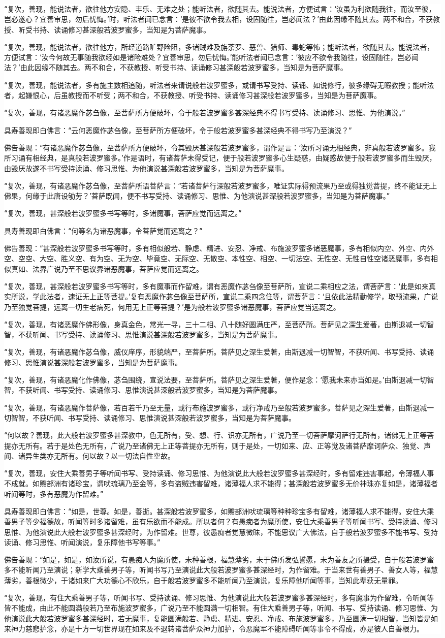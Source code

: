 “复次，善现，能说法者，欲往他方安隐、丰乐、无难之处；能听法者，欲随其去。能说法者，方便试言：‘汝虽为利欲随我往，而汝至彼，岂必遂心？宜善审思，勿后忧悔。’时，听法者闻已念言：‘是彼不欲令我去相，设固随往，岂必闻法？’由此因缘不随其去。两不和合，不获教授、听受书持、读诵修习甚深般若波罗蜜多，当知是为菩萨魔事。

“复次，善现，能说法者，欲往他方，所经道路旷野险阻，多诸贼难及旃荼罗、恶兽、猎师、毒蛇等怖；能听法者，欲随其去。能说法者，方便试言：‘汝今何故无事随我欲经如是诸险难处？宜善审思，勿后忧悔。’能听法者闻已念言：‘彼应不欲令我随往，设固随往，岂必闻法？’由此因缘不随其去。两不和合，不获教授、听受书持、读诵修习甚深般若波罗蜜多，当知是为菩萨魔事。

“复次，善现，能说法者，多有施主数相追随，听法者来请说般若波罗蜜多，或请书写受持、读诵、如说修行，彼多缘碍无暇教授；能听法者，起嫌恨心，后虽教授而不听受；两不和合，不获教授、听受书持、读诵修习甚深般若波罗蜜多，当知是为菩萨魔事。

“复次，善现，有诸恶魔作苾刍像，至菩萨所方便破坏，令于般若波罗蜜多甚深经典不得书写受持、读诵修习、思惟、为他演说。”

具寿善现即白佛言：“云何恶魔作苾刍像，至菩萨所方便破坏，令于般若波罗蜜多甚深经典不得书写乃至演说？”

佛告善现：“有诸恶魔作苾刍像，至菩萨所方便破坏，令其毁厌甚深般若波罗蜜多，谓作是言：‘汝所习诵无相经典，非真般若波罗蜜多。我所习诵有相经典，是真般若波罗蜜多。’作是语时，有诸菩萨未得受记，便于般若波罗蜜多心生疑惑，由疑惑故便于般若波罗蜜多而生毁厌，由毁厌故遂不书写受持读诵、修习思惟、为他演说甚深般若波罗蜜多，当知是为菩萨魔事。

“复次，善现，有诸恶魔作苾刍像，至菩萨所语菩萨言：“若诸菩萨行深般若波罗蜜多，唯证实际得预流果乃至或得独觉菩提，终不能证无上佛果，何缘于此唐设劬劳？’菩萨既闻，便不书写受持、读诵修习、思惟、为他演说甚深般若波罗蜜多，当知是为菩萨魔事。”

“复次，善现，甚深般若波罗蜜多书写等时，多诸魔事，菩萨应觉而远离之。”

具寿善现即白佛言：“何等名为诸恶魔事，令菩萨觉而远离之？”

佛告善现：“甚深般若波罗蜜多书写等时，多有相似般若、静虑、精进、安忍、净戒、布施波罗蜜多诸恶魔事，多有相似内空、外空、内外空、空空、大空、胜义空、有为空、无为空、毕竟空、无际空、无散空、本性空、相空、一切法空、无性空、无性自性空诸恶魔事，多有相似真如、法界广说乃至不思议界诸恶魔事，菩萨应觉而远离之。

“复次，善现，甚深般若波罗蜜多书写等时，多有魔事而作留难，谓有恶魔作苾刍像至菩萨所，宣说二乘相应之法，谓菩萨言：‘此是如来真实所说，学此法者，速证无上正等菩提。’复有恶魔作苾刍像至菩萨所，宣说二乘四念住等，谓菩萨言：‘且依此法精勤修学，取预流果，广说乃至独觉菩提，远离一切生老病死，何用无上正等菩提？’是为般若波罗蜜多诸恶魔事，菩萨应觉当远离之。

“复次，善现，有诸恶魔作佛形像，身真金色，常光一寻，三十二相、八十随好圆满庄严，至菩萨所。菩萨见之深生爱著，由斯退减一切智智，不获听闻、书写受持、读诵修习、思惟演说甚深般若波罗蜜多，当知是为菩萨魔事。

“复次，善现，有诸恶魔作苾刍像，威仪庠序，形貌端严，至菩萨所。菩萨见之深生爱著，由斯退减一切智智，不获听闻、书写受持、读诵修习、思惟演说甚深般若波罗蜜多，当知是为菩萨魔事。

“复次，善现，有诸恶魔化作佛像，苾刍围绕，宣说法要，至菩萨所。菩萨见之深生爱著，便作是念：‘愿我未来亦当如是。’由斯退减一切智智，不获听闻、书写受持、读诵修习、思惟演说甚深般若波罗蜜多，当知是为菩萨魔事。

“复次，善现，有诸恶魔作菩萨像，若百若千乃至无量，或行布施波罗蜜多，或行净戒乃至般若波罗蜜多。菩萨见之深生爱著，由斯退减一切智智，不获听闻、书写受持、读诵修习、思惟演说甚深般若波罗蜜多，当知是为菩萨魔事。

“何以故？善现，此大般若波罗蜜多甚深教中，色无所有，受、想、行、识亦无所有，广说乃至一切菩萨摩诃萨行无所有，诸佛无上正等菩提亦无所有。若于是处色无所有，广说乃至诸佛无上正等菩提亦无所有，则于是处，一切如来、应、正等觉及诸菩萨摩诃萨众、独觉、声闻、诸异生类亦无所有。何以故？以一切法自性空故。

“复次，善现，安住大乘善男子等听闻书写、受持读诵、修习思惟、为他演说此大般若波罗蜜多甚深经时，多有留难违害事起，令薄福人事不成就。如赡部洲有诸珍宝，谓吠琉璃乃至金等，多有盗贼违害留难，诸薄福人求不能得；甚深般若波罗蜜多无价神珠亦复如是，诸薄福者听闻等时，多有恶魔为作留难。”

具寿善现即白佛言：“如是，世尊。如是，善逝。甚深般若波罗蜜多，如赡部洲吠琉璃等种种珍宝多有留难，诸薄福人求不能得。安住大乘善男子等少福德故，听闻等时多诸留难，虽有乐欲而不能成。所以者何？有愚痴者为魔所使，安住大乘善男子等听闻书写、受持读诵、修习思惟、为他演说此大般若波罗蜜多甚深经时，为作留难。世尊，彼愚痴者觉慧微昧，不能思议广大佛法，自于般若波罗蜜多不能书写、受持读诵、修习思惟、听闻演说，复乐障他书写等事。”

佛告善现：“如是，如是，如汝所说，有愚痴人为魔所使，未种善根，福慧薄劣，未于佛所发弘誓愿，未为善友之所摄受，自于般若波罗蜜多不能听闻乃至演说；新学大乘善男子等，听闻书写乃至演说此大般若波罗蜜多甚深经时，为作留难。于当来世有善男子、善女人等，福慧薄劣，善根微少，于诸如来广大功德心不欣乐，自于般若波罗蜜多不能听闻乃至演说，复乐障他听闻等事，当知此辈获无量罪。

“复次，善现，有住大乘善男子等，听闻书写、受持读诵、修习思惟、为他演说此大般若波罗蜜多甚深经时，多有魔事为作留难，令听闻等皆不能成，由此不能圆满般若乃至布施波罗蜜多，广说乃至不能圆满一切相智。有住大乘善男子等，听闻、书写、受持读诵、修习思惟、为他演说此大般若波罗蜜多甚深经时，若无魔事，复能圆满般若、静虑、精进、安忍、净戒、布施波罗蜜多，乃至圆满一切相智，当知皆是如来神力慈悲护念，亦是十方一切世界现在如来及不退转诸菩萨众神力加护，令恶魔军不能障碍听闻等事令不得成，亦是彼人自善根力。